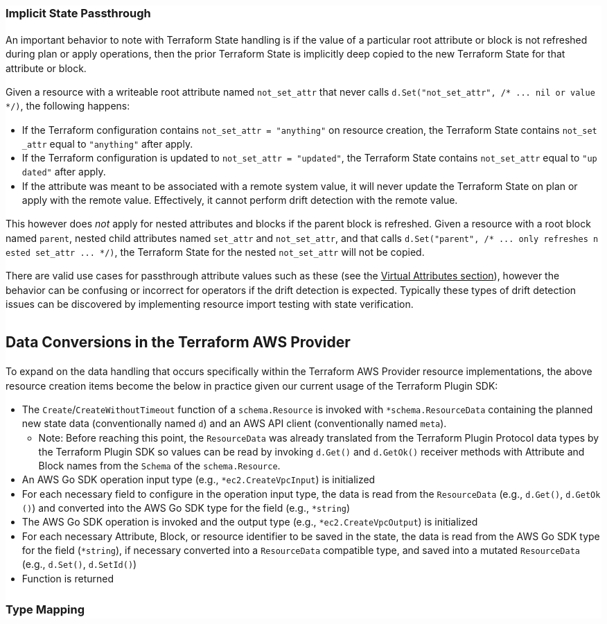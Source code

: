### Implicit State Passthrough

An important behavior to note with Terraform State handling is if the value of a particular root attribute or block is not refreshed during plan or apply operations, then the prior Terraform State is implicitly deep copied to the new Terraform State for that attribute or block.

Given a resource with a writeable root attribute named `not_set_attr` that never calls `d.Set("not_set_attr", /* ... nil or value */)`, the following happens:

- If the Terraform configuration contains `not_set_attr = "anything"` on resource creation, the Terraform State contains `not_set_attr` equal to `"anything"` after apply.
- If the Terraform configuration is updated to `not_set_attr = "updated"`, the Terraform State contains `not_set_attr` equal to `"updated"` after apply.
- If the attribute was meant to be associated with a remote system value, it will never update the Terraform State on plan or apply with the remote value. Effectively, it cannot perform drift detection with the remote value.

This however does _not_ apply for nested attributes and blocks if the parent block is refreshed. Given a resource with a root block named `parent`, nested child attributes named `set_attr` and `not_set_attr`, and that calls `d.Set("parent", /* ... only refreshes nested set_attr ... */)`, the Terraform State for the nested `not_set_attr` will not be copied.

There are valid use cases for passthrough attribute values such as these (see the [Virtual Attributes section](#virtual-attributes)), however the behavior can be confusing or incorrect for operators if the drift detection is expected. Typically these types of drift detection issues can be discovered by implementing resource import testing with state verification.

## Data Conversions in the Terraform AWS Provider

To expand on the data handling that occurs specifically within the Terraform AWS Provider resource implementations, the above resource creation items become the below in practice given our current usage of the Terraform Plugin SDK:

- The `Create`/`CreateWithoutTimeout` function of a `schema.Resource` is invoked with `*schema.ResourceData` containing the planned new state data (conventionally named `d`) and an AWS API client (conventionally named `meta`).
    - Note: Before reaching this point, the `ResourceData` was already translated from the Terraform Plugin Protocol data types by the Terraform Plugin SDK so values can be read by invoking `d.Get()` and `d.GetOk()` receiver methods with Attribute and Block names from the `Schema` of the `schema.Resource`.
- An AWS Go SDK operation input type (e.g., `*ec2.CreateVpcInput`) is initialized
- For each necessary field to configure in the operation input type, the data is read from the `ResourceData` (e.g., `d.Get()`, `d.GetOk()`) and converted into the AWS Go SDK type for the field (e.g., `*string`)
- The AWS Go SDK operation is invoked and the output type (e.g., `*ec2.CreateVpcOutput`) is initialized
- For each necessary Attribute, Block, or resource identifier to be saved in the state, the data is read from the AWS Go SDK type for the field (`*string`), if necessary converted into a `ResourceData` compatible type, and saved into a mutated `ResourceData` (e.g., `d.Set()`, `d.SetId()`)
- Function is returned

### Type Mapping
